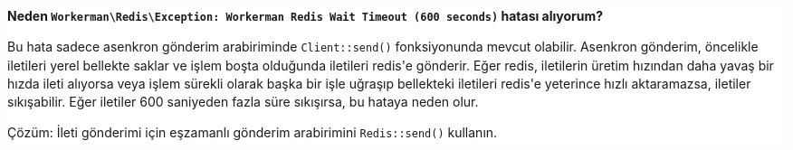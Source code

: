 **Neden `Workerman\Redis\Exception: Workerman Redis Wait Timeout (600 seconds)` hatası alıyorum?**

Bu hata sadece asenkron gönderim arabiriminde `Client::send()` fonksiyonunda mevcut olabilir. Asenkron gönderim, öncelikle iletileri yerel bellekte saklar ve işlem boşta olduğunda iletileri redis'e gönderir. Eğer redis, iletilerin üretim hızından daha yavaş bir hızda ileti alıyorsa veya işlem sürekli olarak başka bir işle uğraşıp bellekteki iletileri redis'e yeterince hızlı aktaramazsa, iletiler sıkışabilir. Eğer iletiler 600 saniyeden fazla süre sıkışırsa, bu hataya neden olur.

Çözüm: İleti gönderimi için eşzamanlı gönderim arabirimini `Redis::send()` kullanın.
